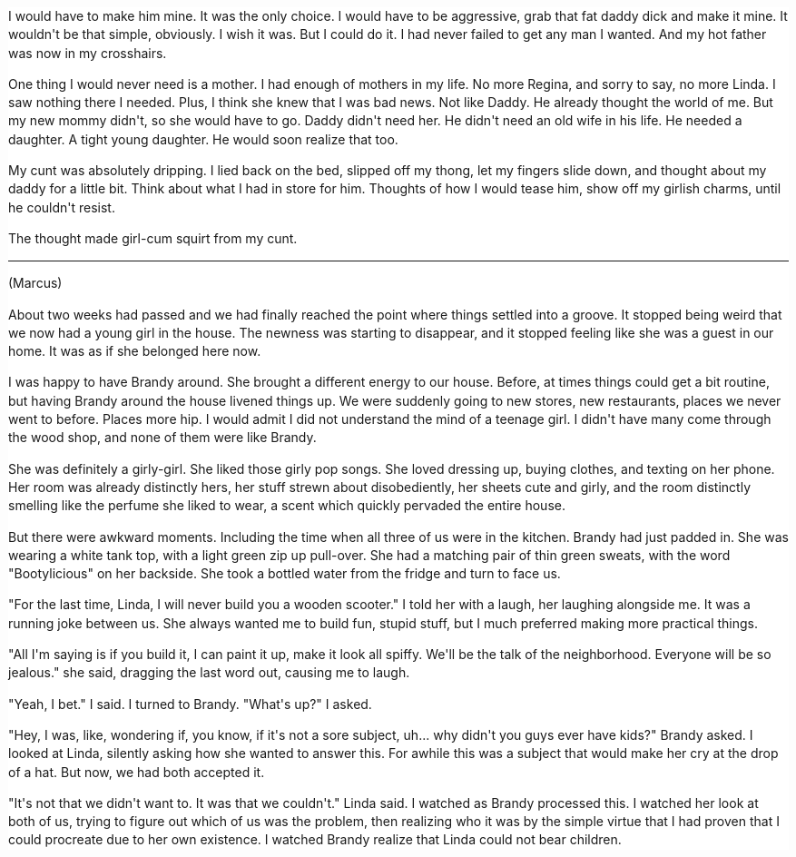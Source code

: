 I would have to make him mine. It was the only choice. I would have to be aggressive, grab that fat daddy dick and make it mine. It wouldn't be that simple, obviously. I wish it was. But I could do it. I had never failed to get any man I wanted. And my hot father was now in my crosshairs. 

One thing I would never need is a mother. I had enough of mothers in my life. No more Regina, and sorry to say, no more Linda. I saw nothing there I needed. Plus, I think she knew that I was bad news. Not like Daddy. He already thought the world of me. But my new mommy didn't, so she would have to go. Daddy didn't need her. He didn't need an old wife in his life. He needed a daughter. A tight young daughter. He would soon realize that too. 

My cunt was absolutely dripping. I lied back on the bed, slipped off my thong, let my fingers slide down, and thought about my daddy for a little bit. Think about what I had in store for him. Thoughts of how I would tease him, show off my girlish charms, until he couldn't resist. 

The thought made girl-cum squirt from my cunt. 

*********** 

(Marcus) 

About two weeks had passed and we had finally reached the point where things settled into a groove. It stopped being weird that we now had a young girl in the house. The newness was starting to disappear, and it stopped feeling like she was a guest in our home. It was as if she belonged here now. 

I was happy to have Brandy around. She brought a different energy to our house. Before, at times things could get a bit routine, but having Brandy around the house livened things up. We were suddenly going to new stores, new restaurants, places we never went to before. Places more hip. I would admit I did not understand the mind of a teenage girl. I didn't have many come through the wood shop, and none of them were like Brandy. 

She was definitely a girly-girl. She liked those girly pop songs. She loved dressing up, buying clothes, and texting on her phone. Her room was already distinctly hers, her stuff strewn about disobediently, her sheets cute and girly, and the room distinctly smelling like the perfume she liked to wear, a scent which quickly pervaded the entire house. 

But there were awkward moments. Including the time when all three of us were in the kitchen. Brandy had just padded in. She was wearing a white tank top, with a light green zip up pull-over. She had a matching pair of thin green sweats, with the word "Bootylicious" on her backside. She took a bottled water from the fridge and turn to face us. 

"For the last time, Linda, I will never build you a wooden scooter." I told her with a laugh, her laughing alongside me. It was a running joke between us. She always wanted me to build fun, stupid stuff, but I much preferred making more practical things. 

"All I'm saying is if you build it, I can paint it up, make it look all spiffy. We'll be the talk of the neighborhood. Everyone will be so jealous." she said, dragging the last word out, causing me to laugh. 

"Yeah, I bet." I said. I turned to Brandy. "What's up?" I asked. 

"Hey, I was, like, wondering if, you know, if it's not a sore subject, uh... why didn't you guys ever have kids?" Brandy asked. I looked at Linda, silently asking how she wanted to answer this. For awhile this was a subject that would make her cry at the drop of a hat. But now, we had both accepted it. 

"It's not that we didn't want to. It was that we couldn't." Linda said. I watched as Brandy processed this. I watched her look at both of us, trying to figure out which of us was the problem, then realizing who it was by the simple virtue that I had proven that I could procreate due to her own existence. I watched Brandy realize that Linda could not bear children. 
